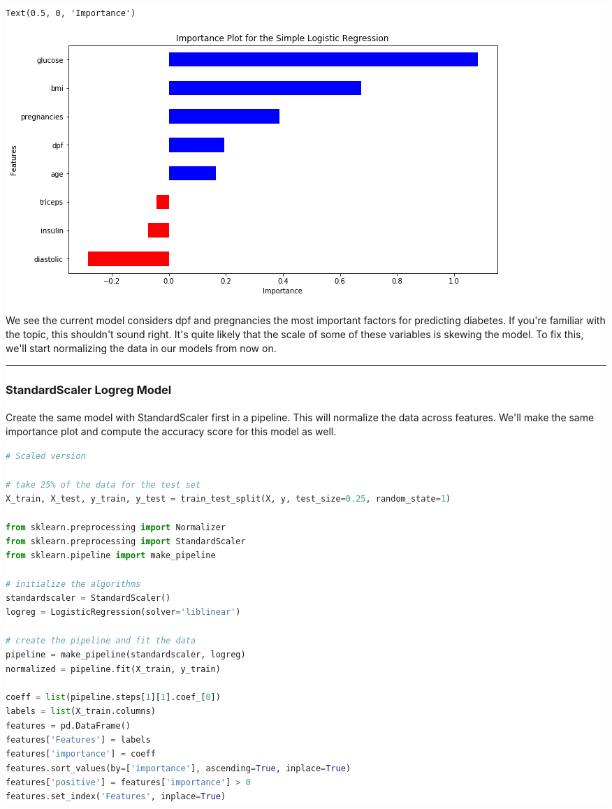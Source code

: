 
    Text(0.5, 0, 'Importance')




![png](output_16_1.png)


We see the current model considers dpf and pregnancies the most important factors for predicting diabetes. If you're familiar with the topic, this shouldn't sound right. It's quite likely that the scale of some of these variables is skewing the model. To fix this, we'll start normalizing the data in our models from now on.

***
### StandardScaler Logreg Model
Create the same model with StandardScaler first in a pipeline. This will normalize the data across features. We'll make the same importance plot and compute the accuracy score for this model as well.


```python
# Scaled version

# take 25% of the data for the test set
X_train, X_test, y_train, y_test = train_test_split(X, y, test_size=0.25, random_state=1)

from sklearn.preprocessing import Normalizer
from sklearn.preprocessing import StandardScaler
from sklearn.pipeline import make_pipeline

# initialize the algorithms
standardscaler = StandardScaler()
logreg = LogisticRegression(solver='liblinear')

# create the pipeline and fit the data
pipeline = make_pipeline(standardscaler, logreg)
normalized = pipeline.fit(X_train, y_train) 

coeff = list(pipeline.steps[1][1].coef_[0])
labels = list(X_train.columns)
features = pd.DataFrame()
features['Features'] = labels
features['importance'] = coeff
features.sort_values(by=['importance'], ascending=True, inplace=True)
features['positive'] = features['importance'] > 0
features.set_index('Features', inplace=True)
```